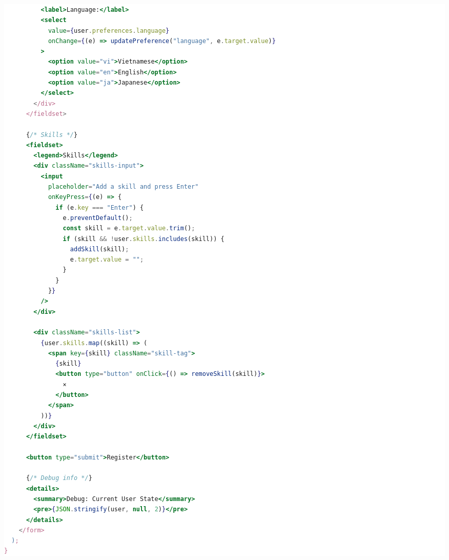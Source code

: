 ```jsx
          <label>Language:</label>
          <select
            value={user.preferences.language}
            onChange={(e) => updatePreference("language", e.target.value)}
          >
            <option value="vi">Vietnamese</option>
            <option value="en">English</option>
            <option value="ja">Japanese</option>
          </select>
        </div>
      </fieldset>

      {/* Skills */}
      <fieldset>
        <legend>Skills</legend>
        <div className="skills-input">
          <input
            placeholder="Add a skill and press Enter"
            onKeyPress={(e) => {
              if (e.key === "Enter") {
                e.preventDefault();
                const skill = e.target.value.trim();
                if (skill && !user.skills.includes(skill)) {
                  addSkill(skill);
                  e.target.value = "";
                }
              }
            }}
          />
        </div>

        <div className="skills-list">
          {user.skills.map((skill) => (
            <span key={skill} className="skill-tag">
              {skill}
              <button type="button" onClick={() => removeSkill(skill)}>
                ×
              </button>
            </span>
          ))}
        </div>
      </fieldset>

      <button type="submit">Register</button>

      {/* Debug info */}
      <details>
        <summary>Debug: Current User State</summary>
        <pre>{JSON.stringify(user, null, 2)}</pre>
      </details>
    </form>
  );
}
```
